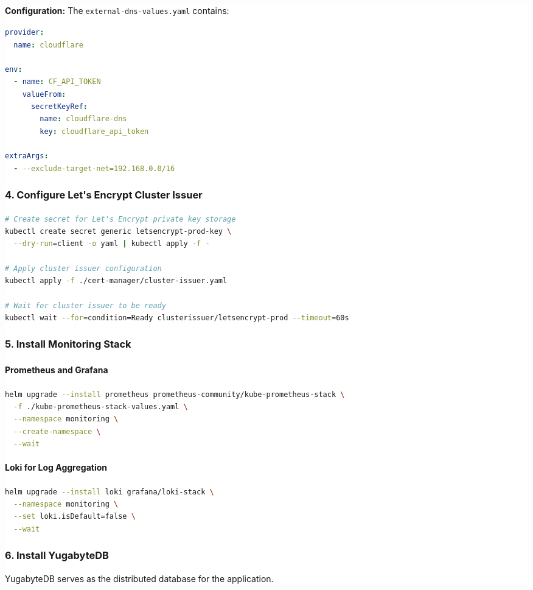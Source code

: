 **Configuration:** The `external-dns-values.yaml` contains:
```yaml
provider:
  name: cloudflare

env:
  - name: CF_API_TOKEN
    valueFrom:
      secretKeyRef:
        name: cloudflare-dns
        key: cloudflare_api_token

extraArgs:
  - --exclude-target-net=192.168.0.0/16
```

### 4. Configure Let's Encrypt Cluster Issuer

```bash
# Create secret for Let's Encrypt private key storage
kubectl create secret generic letsencrypt-prod-key \
  --dry-run=client -o yaml | kubectl apply -f -

# Apply cluster issuer configuration
kubectl apply -f ./cert-manager/cluster-issuer.yaml

# Wait for cluster issuer to be ready
kubectl wait --for=condition=Ready clusterissuer/letsencrypt-prod --timeout=60s
```

### 5. Install Monitoring Stack

#### Prometheus and Grafana

```bash
helm upgrade --install prometheus prometheus-community/kube-prometheus-stack \
  -f ./kube-prometheus-stack-values.yaml \
  --namespace monitoring \
  --create-namespace \
  --wait
```

#### Loki for Log Aggregation

```bash
helm upgrade --install loki grafana/loki-stack \
  --namespace monitoring \
  --set loki.isDefault=false \
  --wait
```

### 6. Install YugabyteDB

YugabyteDB serves as the distributed database for the application.

